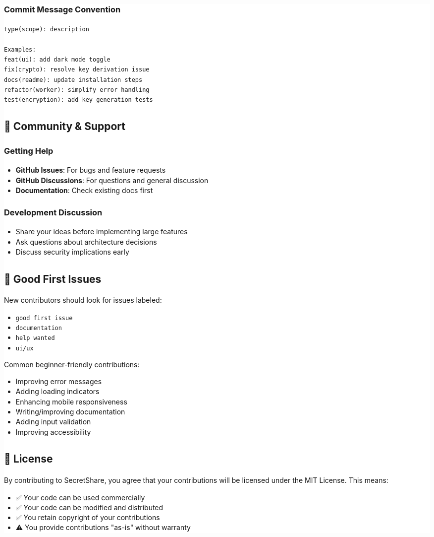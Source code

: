 ### Commit Message Convention

```
type(scope): description

Examples:
feat(ui): add dark mode toggle
fix(crypto): resolve key derivation issue
docs(readme): update installation steps
refactor(worker): simplify error handling
test(encryption): add key generation tests
```

## 👥 Community & Support

### Getting Help

- **GitHub Issues**: For bugs and feature requests
- **GitHub Discussions**: For questions and general discussion
- **Documentation**: Check existing docs first

### Development Discussion

- Share your ideas before implementing large features
- Ask questions about architecture decisions
- Discuss security implications early

## 🎯 Good First Issues

New contributors should look for issues labeled:
- `good first issue`
- `documentation`
- `help wanted`
- `ui/ux`

Common beginner-friendly contributions:
- Improving error messages
- Adding loading indicators
- Enhancing mobile responsiveness
- Writing/improving documentation
- Adding input validation
- Improving accessibility

## 📄 License

By contributing to SecretShare, you agree that your contributions will be licensed under the MIT License. This means:

- ✅ Your code can be used commercially
- ✅ Your code can be modified and distributed
- ✅ You retain copyright of your contributions
- ⚠️ You provide contributions "as-is" without warranty
